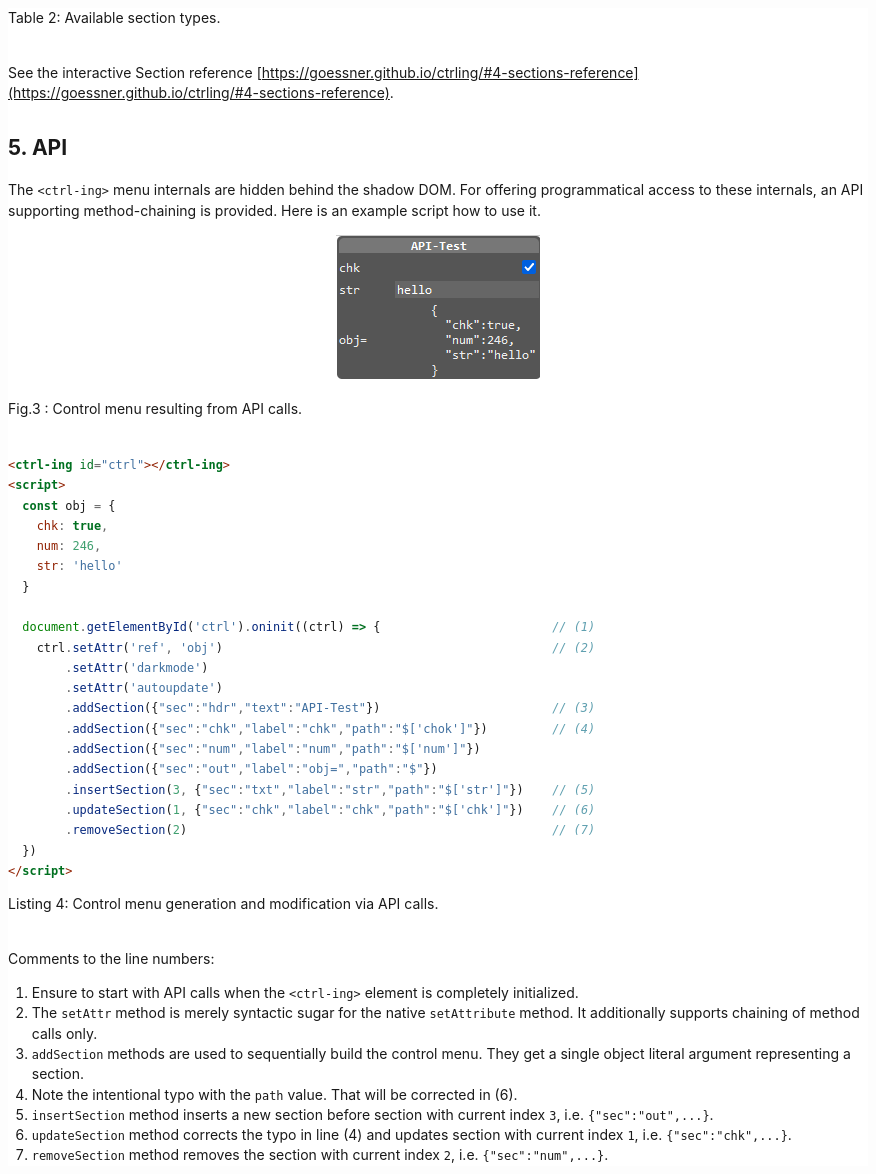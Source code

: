 <figcaption>Table 2: Available section types.</figcaption><br>

See the interactive Section reference [https://goessner.github.io/ctrling/#4-sections-reference](https://goessner.github.io/ctrling/#4-sections-reference).

## 5. API

The `<ctrl-ing>` menu internals are hidden behind the shadow DOM. For offering programmatical access to these internals, an API supporting method-chaining is provided. Here is an example script how to use it.

<figure style="text-align:center"> 
  <img style="align-self:center; width:auto" src="./img/api.png">
</figure>  

<figcaption>Fig.3 : Control menu resulting from API calls.</figcaption><br>

```html
<ctrl-ing id="ctrl"></ctrl-ing>
<script>
  const obj = {
    chk: true,
    num: 246,
    str: 'hello'
  }

  document.getElementById('ctrl').oninit((ctrl) => {                        // (1)
    ctrl.setAttr('ref', 'obj')                                              // (2)
        .setAttr('darkmode')
        .setAttr('autoupdate')
        .addSection({"sec":"hdr","text":"API-Test"})                        // (3)
        .addSection({"sec":"chk","label":"chk","path":"$['chok']"})         // (4)
        .addSection({"sec":"num","label":"num","path":"$['num']"})
        .addSection({"sec":"out","label":"obj=","path":"$"})
        .insertSection(3, {"sec":"txt","label":"str","path":"$['str']"})    // (5)
        .updateSection(1, {"sec":"chk","label":"chk","path":"$['chk']"})    // (6)
        .removeSection(2)                                                   // (7)
  })
</script>
```
<figcaption>Listing 4: Control menu generation and modification via API calls.</figcaption><br>


Comments to the line numbers:

1. Ensure to start with API calls when the `<ctrl-ing>` element is completely initialized.
2. The `setAttr` method is merely syntactic sugar for the native `setAttribute` method. It additionally supports chaining of method calls only.
3. `addSection` methods are used to sequentially build the control menu. They get a single object literal argument representing a section.
4. Note the intentional typo with the `path` value. That will be corrected in (6).
5. `insertSection` method inserts a new section before section with current index `3`, i.e. `{"sec":"out",...}`.
6. `updateSection` method corrects the typo in line (4) and updates section with current index `1`, i.e. `{"sec":"chk",...}`.
7. `removeSection` method removes the section with current index `2`, i.e. `{"sec":"num",...}`.

